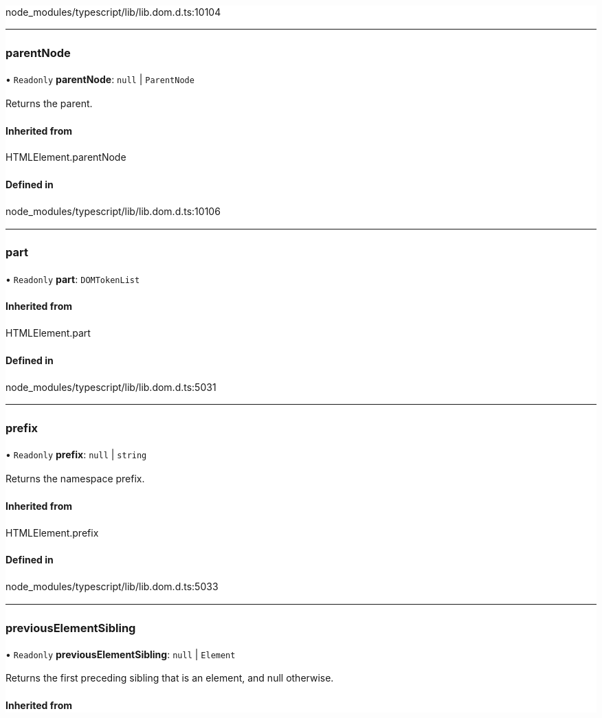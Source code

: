 node_modules/typescript/lib/lib.dom.d.ts:10104

___

### parentNode

• `Readonly` **parentNode**: ``null`` \| `ParentNode`

Returns the parent.

#### Inherited from

HTMLElement.parentNode

#### Defined in

node_modules/typescript/lib/lib.dom.d.ts:10106

___

### part

• `Readonly` **part**: `DOMTokenList`

#### Inherited from

HTMLElement.part

#### Defined in

node_modules/typescript/lib/lib.dom.d.ts:5031

___

### prefix

• `Readonly` **prefix**: ``null`` \| `string`

Returns the namespace prefix.

#### Inherited from

HTMLElement.prefix

#### Defined in

node_modules/typescript/lib/lib.dom.d.ts:5033

___

### previousElementSibling

• `Readonly` **previousElementSibling**: ``null`` \| `Element`

Returns the first preceding sibling that is an element, and null otherwise.

#### Inherited from
